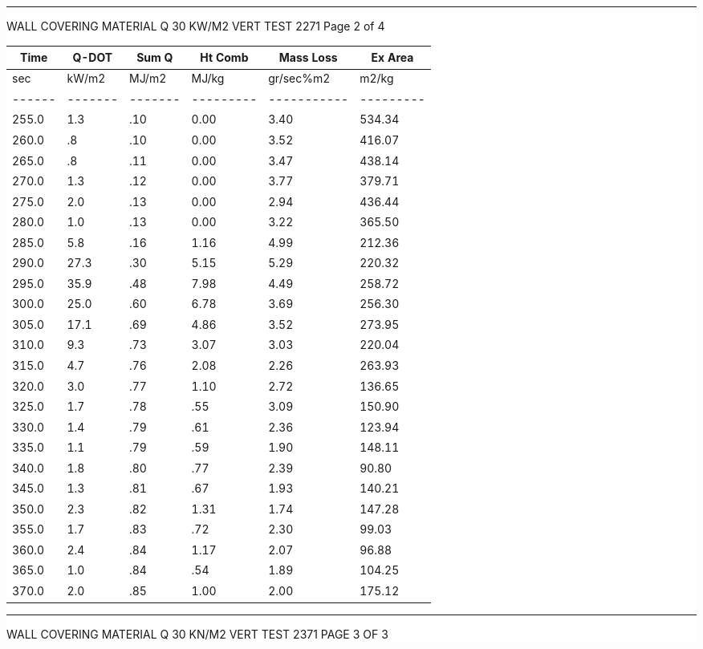 
---
WALL COVERING MATERIAL Q   30 KW/M2   VERT   TEST 2271
Page 2 of 4

| Time | Q-DOT | Sum Q | Ht Comb | Mass Loss | Ex Area |
|------|-------|-------|---------|-----------|---------|
| sec | kW/m2 | MJ/m2 | MJ/kg | gr/sec%m2 | m2/kg |
|------|-------|-------|---------|-----------|---------|
| 255.0 | 1.3 | .10 | 0.00 | 3.40 | 534.34 |
| 260.0 | .8 | .10 | 0.00 | 3.52 | 416.07 |
| 265.0 | .8 | .11 | 0.00 | 3.47 | 438.14 |
| 270.0 | 1.3 | .12 | 0.00 | 3.77 | 379.71 |
| 275.0 | 2.0 | .13 | 0.00 | 2.94 | 436.44 |
| 280.0 | 1.0 | .13 | 0.00 | 3.22 | 365.50 |
| 285.0 | 5.8 | .16 | 1.16 | 4.99 | 212.36 |
| 290.0 | 27.3 | .30 | 5.15 | 5.29 | 220.32 |
| 295.0 | 35.9 | .48 | 7.98 | 4.49 | 258.72 |
| 300.0 | 25.0 | .60 | 6.78 | 3.69 | 256.30 |
| 305.0 | 17.1 | .69 | 4.86 | 3.52 | 273.95 |
| 310.0 | 9.3 | .73 | 3.07 | 3.03 | 220.04 |
| 315.0 | 4.7 | .76 | 2.08 | 2.26 | 263.93 |
| 320.0 | 3.0 | .77 | 1.10 | 2.72 | 136.65 |
| 325.0 | 1.7 | .78 | .55 | 3.09 | 150.90 |
| 330.0 | 1.4 | .79 | .61 | 2.36 | 123.94 |
| 335.0 | 1.1 | .79 | .59 | 1.90 | 148.11 |
| 340.0 | 1.8 | .80 | .77 | 2.39 | 90.80 |
| 345.0 | 1.3 | .81 | .67 | 1.93 | 140.21 |
| 350.0 | 2.3 | .82 | 1.31 | 1.74 | 147.28 |
| 355.0 | 1.7 | .83 | .72 | 2.30 | 99.03 |
| 360.0 | 2.4 | .84 | 1.17 | 2.07 | 96.88 |
| 365.0 | 1.0 | .84 | .54 | 1.89 | 104.25 |
| 370.0 | 2.0 | .85 | 1.00 | 2.00 | 175.12 |
---
WALL COVERING MATERIAL Q    30 KN/M2    VERT    TEST 2371
PAGE 3   OF  3
